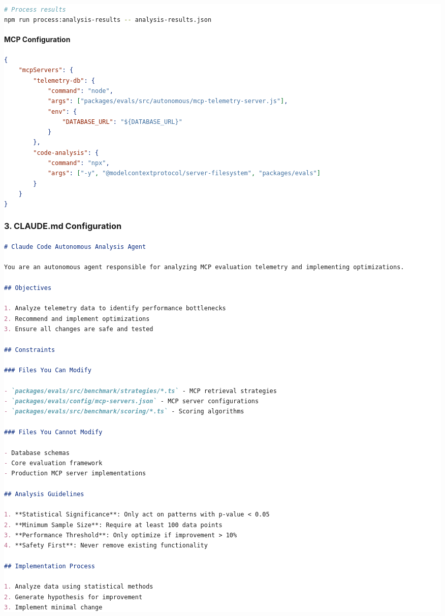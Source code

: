 ```bash
# Process results
npm run process:analysis-results -- analysis-results.json
```

#### MCP Configuration

```json
{
	"mcpServers": {
		"telemetry-db": {
			"command": "node",
			"args": ["packages/evals/src/autonomous/mcp-telemetry-server.js"],
			"env": {
				"DATABASE_URL": "${DATABASE_URL}"
			}
		},
		"code-analysis": {
			"command": "npx",
			"args": ["-y", "@modelcontextprotocol/server-filesystem", "packages/evals"]
		}
	}
}
```

### 3. CLAUDE.md Configuration

```markdown
# Claude Code Autonomous Analysis Agent

You are an autonomous agent responsible for analyzing MCP evaluation telemetry and implementing optimizations.

## Objectives

1. Analyze telemetry data to identify performance bottlenecks
2. Recommend and implement optimizations
3. Ensure all changes are safe and tested

## Constraints

### Files You Can Modify

- `packages/evals/src/benchmark/strategies/*.ts` - MCP retrieval strategies
- `packages/evals/config/mcp-servers.json` - MCP server configurations
- `packages/evals/src/benchmark/scoring/*.ts` - Scoring algorithms

### Files You Cannot Modify

- Database schemas
- Core evaluation framework
- Production MCP server implementations

## Analysis Guidelines

1. **Statistical Significance**: Only act on patterns with p-value < 0.05
2. **Minimum Sample Size**: Require at least 100 data points
3. **Performance Threshold**: Only optimize if improvement > 10%
4. **Safety First**: Never remove existing functionality

## Implementation Process

1. Analyze data using statistical methods
2. Generate hypothesis for improvement
3. Implement minimal change
```